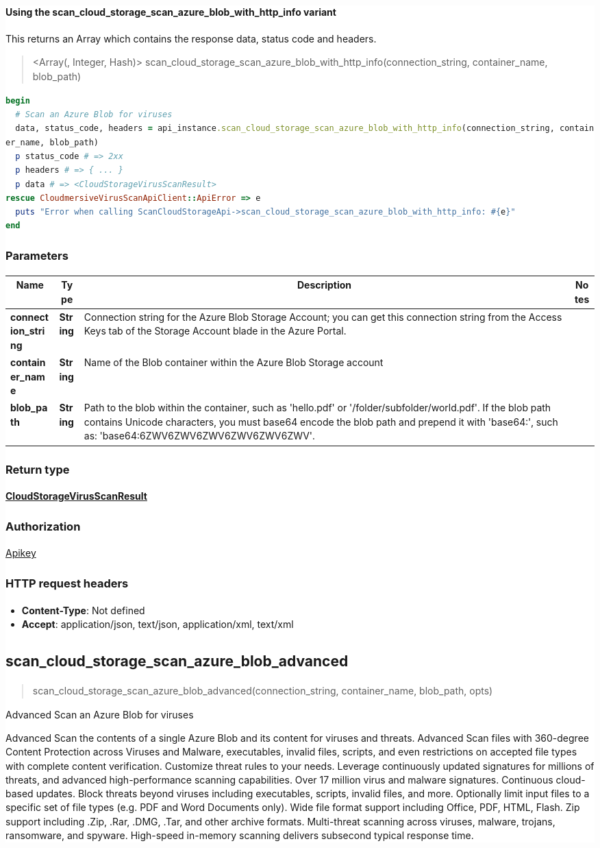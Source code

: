 #### Using the scan_cloud_storage_scan_azure_blob_with_http_info variant

This returns an Array which contains the response data, status code and headers.

> <Array(<CloudStorageVirusScanResult>, Integer, Hash)> scan_cloud_storage_scan_azure_blob_with_http_info(connection_string, container_name, blob_path)

```ruby
begin
  # Scan an Azure Blob for viruses
  data, status_code, headers = api_instance.scan_cloud_storage_scan_azure_blob_with_http_info(connection_string, container_name, blob_path)
  p status_code # => 2xx
  p headers # => { ... }
  p data # => <CloudStorageVirusScanResult>
rescue CloudmersiveVirusScanApiClient::ApiError => e
  puts "Error when calling ScanCloudStorageApi->scan_cloud_storage_scan_azure_blob_with_http_info: #{e}"
end
```

### Parameters

| Name | Type | Description | Notes |
| ---- | ---- | ----------- | ----- |
| **connection_string** | **String** | Connection string for the Azure Blob Storage Account; you can get this connection string from the Access Keys tab of the Storage Account blade in the Azure Portal. |  |
| **container_name** | **String** | Name of the Blob container within the Azure Blob Storage account |  |
| **blob_path** | **String** | Path to the blob within the container, such as &#39;hello.pdf&#39; or &#39;/folder/subfolder/world.pdf&#39;.  If the blob path contains Unicode characters, you must base64 encode the blob path and prepend it with &#39;base64:&#39;, such as: &#39;base64:6ZWV6ZWV6ZWV6ZWV6ZWV6ZWV&#39;. |  |

### Return type

[**CloudStorageVirusScanResult**](CloudStorageVirusScanResult.md)

### Authorization

[Apikey](../README.md#Apikey)

### HTTP request headers

- **Content-Type**: Not defined
- **Accept**: application/json, text/json, application/xml, text/xml


## scan_cloud_storage_scan_azure_blob_advanced

> <CloudStorageAdvancedVirusScanResult> scan_cloud_storage_scan_azure_blob_advanced(connection_string, container_name, blob_path, opts)

Advanced Scan an Azure Blob for viruses

Advanced Scan the contents of a single Azure Blob and its content for viruses and threats.  Advanced Scan files with 360-degree Content Protection across Viruses and Malware, executables, invalid files, scripts, and even restrictions on accepted file types with complete content verification. Customize threat rules to your needs. Leverage continuously updated signatures for millions of threats, and advanced high-performance scanning capabilities.  Over 17 million virus and malware signatures.  Continuous cloud-based updates.  Block threats beyond viruses including executables, scripts, invalid files, and more.  Optionally limit input files to a specific set of file types (e.g. PDF and Word Documents only).  Wide file format support including Office, PDF, HTML, Flash.  Zip support including .Zip, .Rar, .DMG, .Tar, and other archive formats.  Multi-threat scanning across viruses, malware, trojans, ransomware, and spyware.  High-speed in-memory scanning delivers subsecond typical response time.
